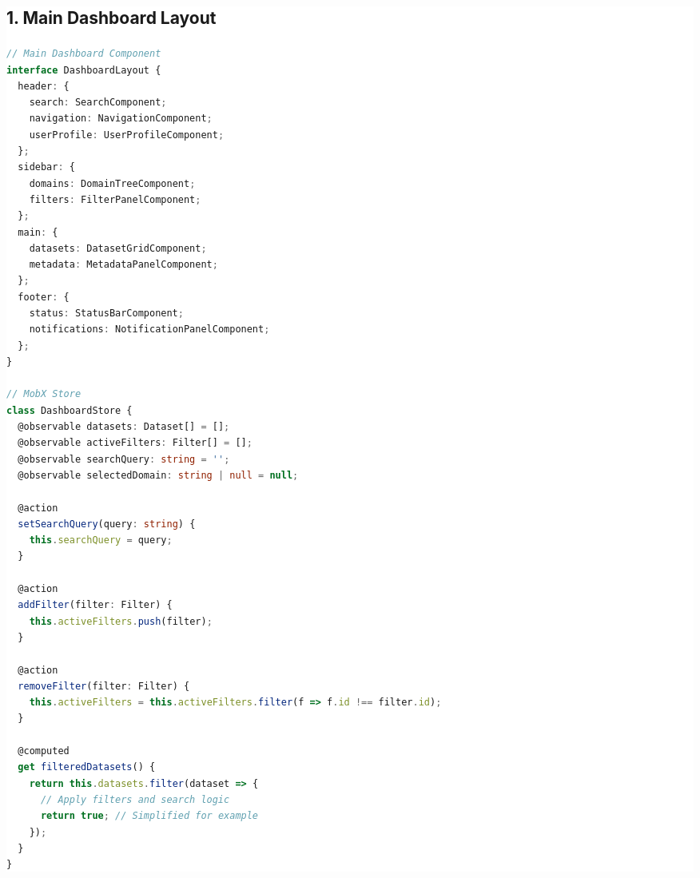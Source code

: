 ## 1. Main Dashboard Layout

```typescript
// Main Dashboard Component
interface DashboardLayout {
  header: {
    search: SearchComponent;
    navigation: NavigationComponent;
    userProfile: UserProfileComponent;
  };
  sidebar: {
    domains: DomainTreeComponent;
    filters: FilterPanelComponent;
  };
  main: {
    datasets: DatasetGridComponent;
    metadata: MetadataPanelComponent;
  };
  footer: {
    status: StatusBarComponent;
    notifications: NotificationPanelComponent;
  };
}

// MobX Store
class DashboardStore {
  @observable datasets: Dataset[] = [];
  @observable activeFilters: Filter[] = [];
  @observable searchQuery: string = '';
  @observable selectedDomain: string | null = null;

  @action
  setSearchQuery(query: string) {
    this.searchQuery = query;
  }

  @action
  addFilter(filter: Filter) {
    this.activeFilters.push(filter);
  }

  @action
  removeFilter(filter: Filter) {
    this.activeFilters = this.activeFilters.filter(f => f.id !== filter.id);
  }

  @computed
  get filteredDatasets() {
    return this.datasets.filter(dataset => {
      // Apply filters and search logic
      return true; // Simplified for example
    });
  }
}
```
